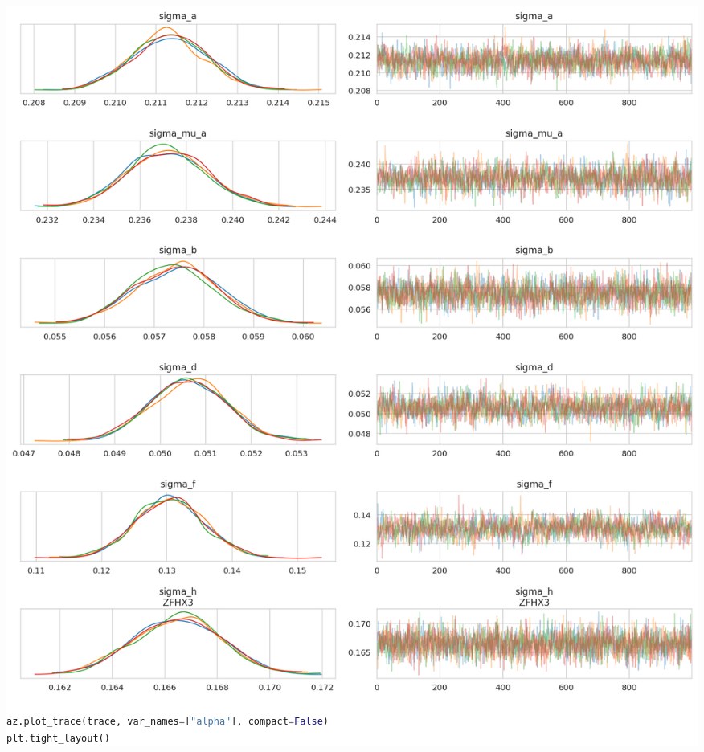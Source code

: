 ![png](025_single-lineage-prostate-inspection_004_files/025_single-lineage-prostate-inspection_004_26_0.png)




```python
az.plot_trace(trace, var_names=["alpha"], compact=False)
plt.tight_layout()
```
